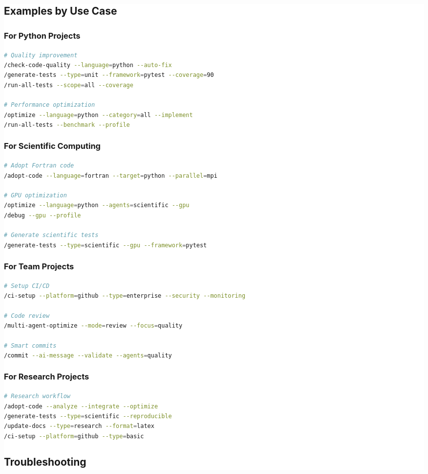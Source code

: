 ## Examples by Use Case

### For Python Projects

```bash
# Quality improvement
/check-code-quality --language=python --auto-fix
/generate-tests --type=unit --framework=pytest --coverage=90
/run-all-tests --scope=all --coverage

# Performance optimization
/optimize --language=python --category=all --implement
/run-all-tests --benchmark --profile
```

### For Scientific Computing

```bash
# Adopt Fortran code
/adopt-code --language=fortran --target=python --parallel=mpi

# GPU optimization
/optimize --language=python --agents=scientific --gpu
/debug --gpu --profile

# Generate scientific tests
/generate-tests --type=scientific --gpu --framework=pytest
```

### For Team Projects

```bash
# Setup CI/CD
/ci-setup --platform=github --type=enterprise --security --monitoring

# Code review
/multi-agent-optimize --mode=review --focus=quality

# Smart commits
/commit --ai-message --validate --agents=quality
```

### For Research Projects

```bash
# Research workflow
/adopt-code --analyze --integrate --optimize
/generate-tests --type=scientific --reproducible
/update-docs --type=research --format=latex
/ci-setup --platform=github --type=basic
```

## Troubleshooting
